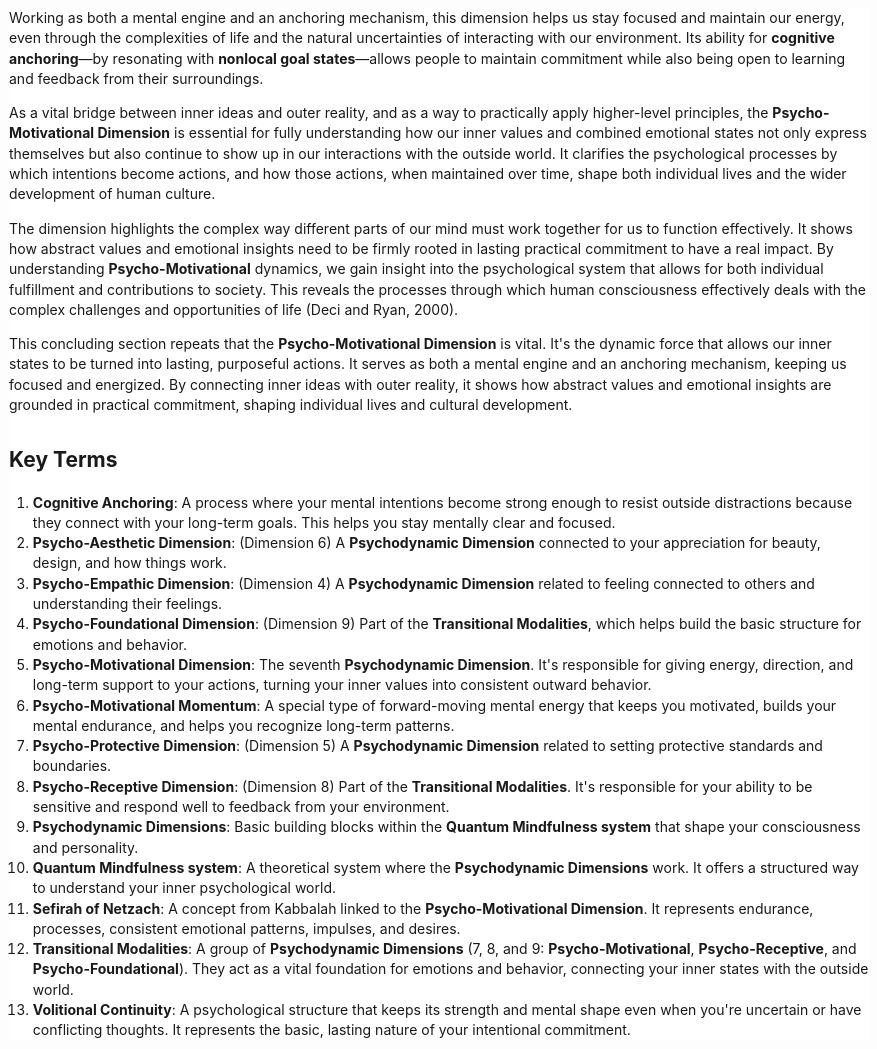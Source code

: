 Working as both a mental engine and an anchoring mechanism, this dimension helps us stay focused and maintain our energy, even through the complexities of life and the natural uncertainties of interacting with our environment. Its ability for **cognitive anchoring**—by resonating with **nonlocal goal states**—allows people to maintain commitment while also being open to learning and feedback from their surroundings.

As a vital bridge between inner ideas and outer reality, and as a way to practically apply higher-level principles, the **Psycho-Motivational Dimension** is essential for fully understanding how our inner values and combined emotional states not only express themselves but also continue to show up in our interactions with the outside world. It clarifies the psychological processes by which intentions become actions, and how those actions, when maintained over time, shape both individual lives and the wider development of human culture.

The dimension highlights the complex way different parts of our mind must work together for us to function effectively. It shows how abstract values and emotional insights need to be firmly rooted in lasting practical commitment to have a real impact. By understanding **Psycho-Motivational** dynamics, we gain insight into the psychological system that allows for both individual fulfillment and contributions to society. This reveals the processes through which human consciousness effectively deals with the complex challenges and opportunities of life (Deci and Ryan, 2000).

This concluding section repeats that the **Psycho-Motivational Dimension** is vital. It's the dynamic force that allows our inner states to be turned into lasting, purposeful actions. It serves as both a mental engine and an anchoring mechanism, keeping us focused and energized. By connecting inner ideas with outer reality, it shows how abstract values and emotional insights are grounded in practical commitment, shaping individual lives and cultural development.

## Key Terms
1.  **Cognitive Anchoring**: A process where your mental intentions become strong enough to resist outside distractions because they connect with your long-term goals. This helps you stay mentally clear and focused.
2.  **Psycho-Aesthetic Dimension**: (Dimension 6) A **Psychodynamic Dimension** connected to your appreciation for beauty, design, and how things work.
3.  **Psycho-Empathic Dimension**: (Dimension 4) A **Psychodynamic Dimension** related to feeling connected to others and understanding their feelings.
4.  **Psycho-Foundational Dimension**: (Dimension 9) Part of the **Transitional Modalities**, which helps build the basic structure for emotions and behavior.
5.  **Psycho-Motivational Dimension**: The seventh **Psychodynamic Dimension**. It's responsible for giving energy, direction, and long-term support to your actions, turning your inner values into consistent outward behavior.
6.  **Psycho-Motivational Momentum**: A special type of forward-moving mental energy that keeps you motivated, builds your mental endurance, and helps you recognize long-term patterns.
7.  **Psycho-Protective Dimension**: (Dimension 5) A **Psychodynamic Dimension** related to setting protective standards and boundaries.
8.  **Psycho-Receptive Dimension**: (Dimension 8) Part of the **Transitional Modalities**. It's responsible for your ability to be sensitive and respond well to feedback from your environment.
9.  **Psychodynamic Dimensions**: Basic building blocks within the **Quantum Mindfulness system** that shape your consciousness and personality.
10. **Quantum Mindfulness system**: A theoretical system where the **Psychodynamic Dimensions** work. It offers a structured way to understand your inner psychological world.
11. **Sefirah of Netzach**: A concept from Kabbalah linked to the **Psycho-Motivational Dimension**. It represents endurance, processes, consistent emotional patterns, impulses, and desires.
12. **Transitional Modalities**: A group of **Psychodynamic Dimensions** (7, 8, and 9: **Psycho-Motivational**, **Psycho-Receptive**, and **Psycho-Foundational**). They act as a vital foundation for emotions and behavior, connecting your inner states with the outside world.
13. **Volitional Continuity**: A psychological structure that keeps its strength and mental shape even when you're uncertain or have conflicting thoughts. It represents the basic, lasting nature of your intentional commitment.
